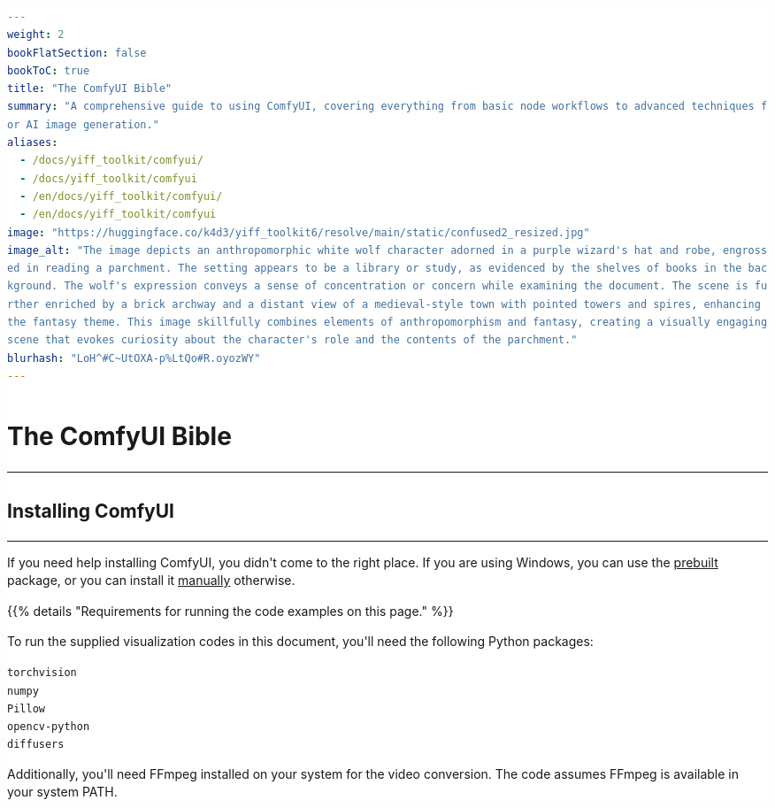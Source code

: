 ```yaml
---
weight: 2
bookFlatSection: false
bookToC: true
title: "The ComfyUI Bible"
summary: "A comprehensive guide to using ComfyUI, covering everything from basic node workflows to advanced techniques for AI image generation."
aliases:
  - /docs/yiff_toolkit/comfyui/
  - /docs/yiff_toolkit/comfyui
  - /en/docs/yiff_toolkit/comfyui/
  - /en/docs/yiff_toolkit/comfyui
image: "https://huggingface.co/k4d3/yiff_toolkit6/resolve/main/static/confused2_resized.jpg"
image_alt: "The image depicts an anthropomorphic white wolf character adorned in a purple wizard's hat and robe, engrossed in reading a parchment. The setting appears to be a library or study, as evidenced by the shelves of books in the background. The wolf's expression conveys a sense of concentration or concern while examining the document. The scene is further enriched by a brick archway and a distant view of a medieval-style town with pointed towers and spires, enhancing the fantasy theme. This image skillfully combines elements of anthropomorphism and fantasy, creating a visually engaging scene that evokes curiosity about the character's role and the contents of the parchment."
blurhash: "LoH^#C~UtOXA-p%LtQo#R.oyozWY"
---
```




# The ComfyUI Bible

---

## Installing ComfyUI

---

If you need help installing ComfyUI, you didn't come to the right place. If you are using Windows, you can use the [prebuilt](https://docs.comfy.org/get_started/pre_package) package, or you can install it [manually](https://docs.comfy.org/get_started/manual_install) otherwise.

{{% details "Requirements for running the code examples on this page." %}}

To run the supplied visualization codes in this document, you'll need the following Python packages:

```bash
torchvision
numpy
Pillow
opencv-python
diffusers
```

Additionally, you'll need FFmpeg installed on your system for the video conversion. The code assumes FFmpeg is available in your system PATH.
